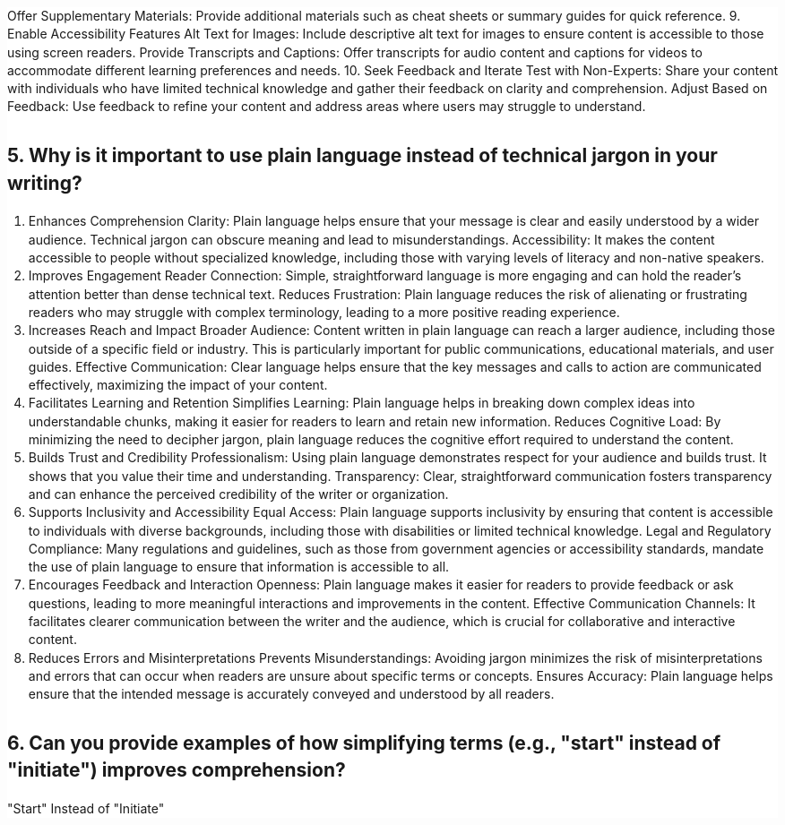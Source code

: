 Offer Supplementary Materials: Provide additional materials such as cheat sheets or summary guides for quick reference.
9. Enable Accessibility Features
Alt Text for Images: Include descriptive alt text for images to ensure content is accessible to those using screen readers.
Provide Transcripts and Captions: Offer transcripts for audio content and captions for videos to accommodate different learning preferences and needs.
10. Seek Feedback and Iterate
Test with Non-Experts: Share your content with individuals who have limited technical knowledge and gather their feedback on clarity and comprehension.
Adjust Based on Feedback: Use feedback to refine your content and address areas where users may struggle to understand.
## 5. Why is it important to use plain language instead of technical jargon in your writing?
1. Enhances Comprehension
Clarity: Plain language helps ensure that your message is clear and easily understood by a wider audience. Technical jargon can obscure meaning and lead to misunderstandings.
Accessibility: It makes the content accessible to people without specialized knowledge, including those with varying levels of literacy and non-native speakers.
2. Improves Engagement
Reader Connection: Simple, straightforward language is more engaging and can hold the reader’s attention better than dense technical text.
Reduces Frustration: Plain language reduces the risk of alienating or frustrating readers who may struggle with complex terminology, leading to a more positive reading experience.
3. Increases Reach and Impact
Broader Audience: Content written in plain language can reach a larger audience, including those outside of a specific field or industry. This is particularly important for public communications, educational materials, and user guides.
Effective Communication: Clear language helps ensure that the key messages and calls to action are communicated effectively, maximizing the impact of your content.
4. Facilitates Learning and Retention
Simplifies Learning: Plain language helps in breaking down complex ideas into understandable chunks, making it easier for readers to learn and retain new information.
Reduces Cognitive Load: By minimizing the need to decipher jargon, plain language reduces the cognitive effort required to understand the content.
5. Builds Trust and Credibility
Professionalism: Using plain language demonstrates respect for your audience and builds trust. It shows that you value their time and understanding.
Transparency: Clear, straightforward communication fosters transparency and can enhance the perceived credibility of the writer or organization.
6. Supports Inclusivity and Accessibility
Equal Access: Plain language supports inclusivity by ensuring that content is accessible to individuals with diverse backgrounds, including those with disabilities or limited technical knowledge.
Legal and Regulatory Compliance: Many regulations and guidelines, such as those from government agencies or accessibility standards, mandate the use of plain language to ensure that information is accessible to all.
7. Encourages Feedback and Interaction
Openness: Plain language makes it easier for readers to provide feedback or ask questions, leading to more meaningful interactions and improvements in the content.
Effective Communication Channels: It facilitates clearer communication between the writer and the audience, which is crucial for collaborative and interactive content.
8. Reduces Errors and Misinterpretations
Prevents Misunderstandings: Avoiding jargon minimizes the risk of misinterpretations and errors that can occur when readers are unsure about specific terms or concepts.
Ensures Accuracy: Plain language helps ensure that the intended message is accurately conveyed and understood by all readers.
## 6. Can you provide examples of how simplifying terms (e.g., "start" instead of "initiate") improves comprehension?
"Start" Instead of "Initiate"
